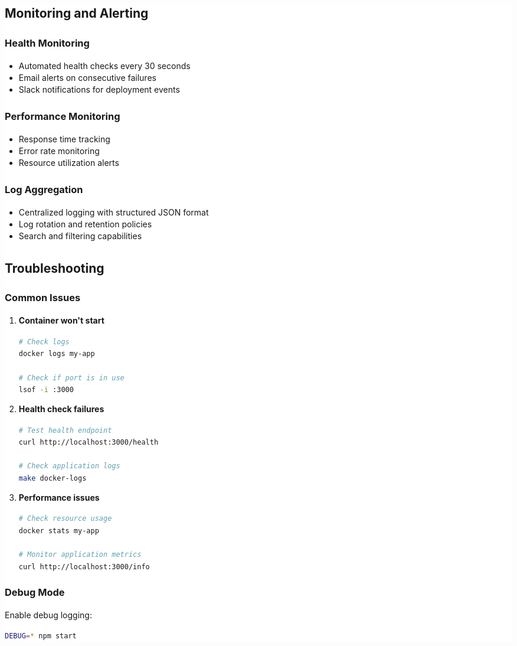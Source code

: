 ## Monitoring and Alerting

### Health Monitoring
- Automated health checks every 30 seconds
- Email alerts on consecutive failures
- Slack notifications for deployment events

### Performance Monitoring
- Response time tracking
- Error rate monitoring
- Resource utilization alerts

### Log Aggregation
- Centralized logging with structured JSON format
- Log rotation and retention policies
- Search and filtering capabilities

## Troubleshooting

### Common Issues

1. **Container won't start**
   ```bash
   # Check logs
   docker logs my-app
   
   # Check if port is in use
   lsof -i :3000
   ```

2. **Health check failures**
   ```bash
   # Test health endpoint
   curl http://localhost:3000/health
   
   # Check application logs
   make docker-logs
   ```

3. **Performance issues**
   ```bash
   # Check resource usage
   docker stats my-app
   
   # Monitor application metrics
   curl http://localhost:3000/info
   ```

### Debug Mode

Enable debug logging:
```bash
DEBUG=* npm start
```
